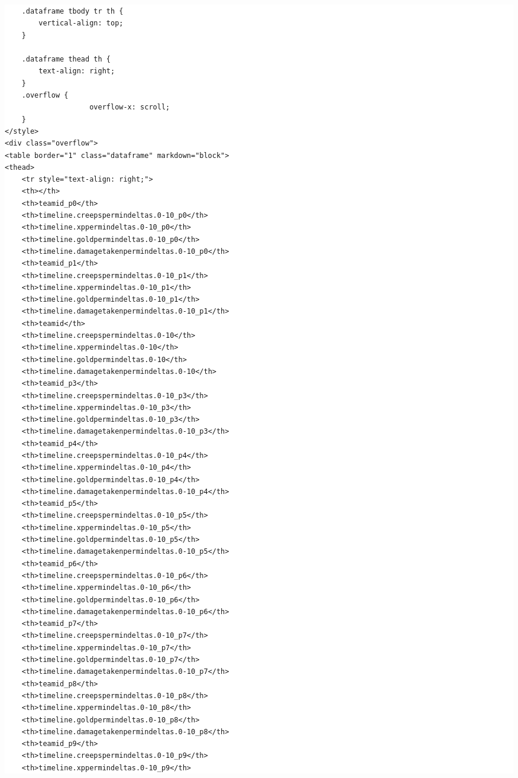         .dataframe tbody tr th {
            vertical-align: top;
        }

        .dataframe thead th {
            text-align: right;
        }
        .overflow {
                        overflow-x: scroll;
        }
    </style>
    <div class="overflow">
    <table border="1" class="dataframe" markdown="block">
    <thead>
        <tr style="text-align: right;">
        <th></th>
        <th>teamid_p0</th>
        <th>timeline.creepspermindeltas.0-10_p0</th>
        <th>timeline.xppermindeltas.0-10_p0</th>
        <th>timeline.goldpermindeltas.0-10_p0</th>
        <th>timeline.damagetakenpermindeltas.0-10_p0</th>
        <th>teamid_p1</th>
        <th>timeline.creepspermindeltas.0-10_p1</th>
        <th>timeline.xppermindeltas.0-10_p1</th>
        <th>timeline.goldpermindeltas.0-10_p1</th>
        <th>timeline.damagetakenpermindeltas.0-10_p1</th>
        <th>teamid</th>
        <th>timeline.creepspermindeltas.0-10</th>
        <th>timeline.xppermindeltas.0-10</th>
        <th>timeline.goldpermindeltas.0-10</th>
        <th>timeline.damagetakenpermindeltas.0-10</th>
        <th>teamid_p3</th>
        <th>timeline.creepspermindeltas.0-10_p3</th>
        <th>timeline.xppermindeltas.0-10_p3</th>
        <th>timeline.goldpermindeltas.0-10_p3</th>
        <th>timeline.damagetakenpermindeltas.0-10_p3</th>
        <th>teamid_p4</th>
        <th>timeline.creepspermindeltas.0-10_p4</th>
        <th>timeline.xppermindeltas.0-10_p4</th>
        <th>timeline.goldpermindeltas.0-10_p4</th>
        <th>timeline.damagetakenpermindeltas.0-10_p4</th>
        <th>teamid_p5</th>
        <th>timeline.creepspermindeltas.0-10_p5</th>
        <th>timeline.xppermindeltas.0-10_p5</th>
        <th>timeline.goldpermindeltas.0-10_p5</th>
        <th>timeline.damagetakenpermindeltas.0-10_p5</th>
        <th>teamid_p6</th>
        <th>timeline.creepspermindeltas.0-10_p6</th>
        <th>timeline.xppermindeltas.0-10_p6</th>
        <th>timeline.goldpermindeltas.0-10_p6</th>
        <th>timeline.damagetakenpermindeltas.0-10_p6</th>
        <th>teamid_p7</th>
        <th>timeline.creepspermindeltas.0-10_p7</th>
        <th>timeline.xppermindeltas.0-10_p7</th>
        <th>timeline.goldpermindeltas.0-10_p7</th>
        <th>timeline.damagetakenpermindeltas.0-10_p7</th>
        <th>teamid_p8</th>
        <th>timeline.creepspermindeltas.0-10_p8</th>
        <th>timeline.xppermindeltas.0-10_p8</th>
        <th>timeline.goldpermindeltas.0-10_p8</th>
        <th>timeline.damagetakenpermindeltas.0-10_p8</th>
        <th>teamid_p9</th>
        <th>timeline.creepspermindeltas.0-10_p9</th>
        <th>timeline.xppermindeltas.0-10_p9</th>